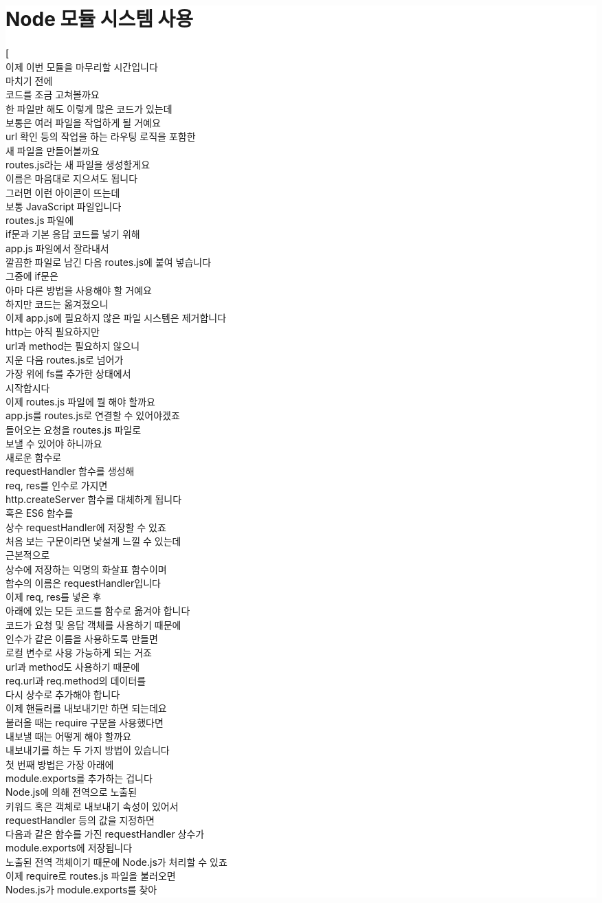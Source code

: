 # Node 모듈 시스템 사용
[  
이제 이번 모듈을 마무리할 시간입니다  
마치기 전에  
코드를 조금 고쳐볼까요  
한 파일만 해도 이렇게 많은 코드가 있는데  
보통은 여러 파일을 작업하게 될 거예요  
url 확인 등의 작업을 하는 라우팅 로직을 포함한  
새 파일을 만들어볼까요  
routes.js라는 새 파일을 생성할게요  
이름은 마음대로 지으셔도 됩니다  
그러면 이런 아이콘이 뜨는데  
보통 JavaScript 파일입니다  
routes.js 파일에  
if문과 기본 응답 코드를 넣기 위해  
app.js 파일에서 잘라내서  
깔끔한 파일로 남긴 다음 routes.js에 붙여 넣습니다  
그중에 if문은  
아마 다른 방법을 사용해야 할 거예요  
하지만 코드는 옮겨졌으니  
이제 app.js에 필요하지 않은 파일 시스템은 제거합니다  
http는 아직 필요하지만  
url과 method는 필요하지 않으니  
지운 다음 routes.js로 넘어가  
가장 위에 fs를 추가한 상태에서  
시작합시다  
이제 routes.js 파일에 뭘 해야 할까요  
app.js를 routes.js로 연결할 수 있어야겠죠  
들어오는 요청을 routes.js 파일로  
보낼 수 있어야 하니까요  
새로운 함수로  
requestHandler 함수를 생성해  
req, res를 인수로 가지면  
http.createServer 함수를 대체하게 됩니다  
혹은 ES6 함수를  
상수 requestHandler에 저장할 수 있죠  
처음 보는 구문이라면 낯설게 느낄 수 있는데  
근본적으로  
상수에 저장하는 익명의 화살표 함수이며  
함수의 이름은 requestHandler입니다  
이제 req, res를 넣은 후  
아래에 있는 모든 코드를 함수로 옮겨야 합니다  
코드가 요청 및 응답 객체를 사용하기 때문에  
인수가 같은 이름을 사용하도록 만들면  
로컬 변수로 사용 가능하게 되는 거죠  
url과 method도 사용하기 때문에  
req.url과 req.method의 데이터를  
다시 상수로 추가해야 합니다  
이제 핸들러를 내보내기만 하면 되는데요  
불러올 때는 require 구문을 사용했다면  
내보낼 때는 어떻게 해야 할까요  
내보내기를 하는 두 가지 방법이 있습니다  
첫 번째 방법은 가장 아래에  
module.exports를 추가하는 겁니다  
Node.js에 의해 전역으로 노출된  
키워드 혹은 객체로 내보내기 속성이 있어서  
requestHandler 등의 값을 지정하면  
다음과 같은 함수를 가진 requestHandler 상수가  
module.exports에 저장됩니다  
노출된 전역 객체이기 때문에 Node.js가 처리할 수 있죠  
이제 require로 routes.js 파일을 불러오면  
Nodes.js가 module.exports를 찾아  
